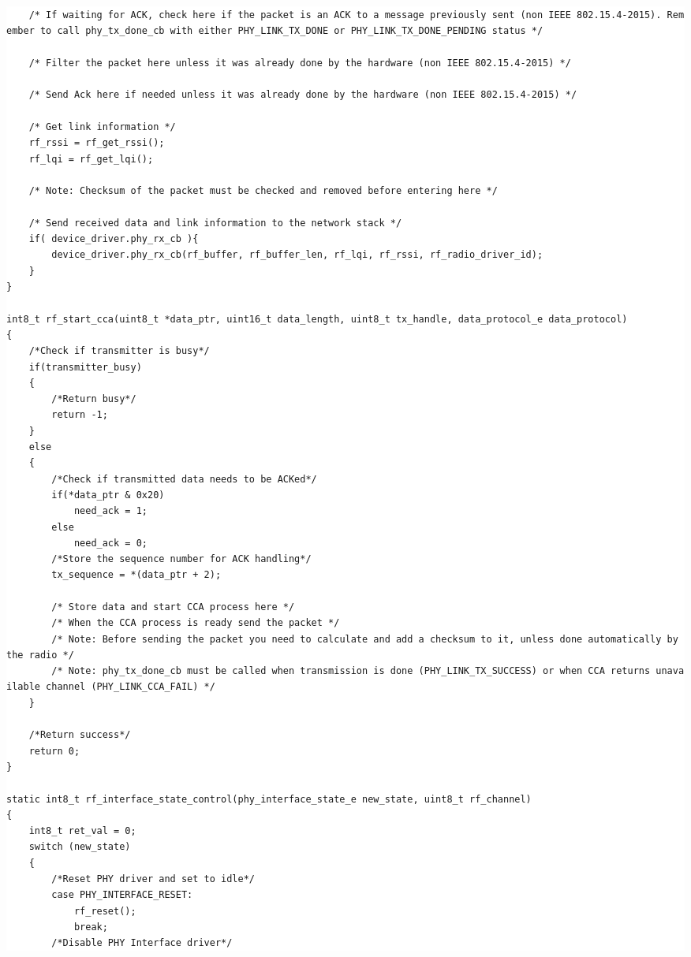 ```
    /* If waiting for ACK, check here if the packet is an ACK to a message previously sent (non IEEE 802.15.4-2015). Remember to call phy_tx_done_cb with either PHY_LINK_TX_DONE or PHY_LINK_TX_DONE_PENDING status */

    /* Filter the packet here unless it was already done by the hardware (non IEEE 802.15.4-2015) */

    /* Send Ack here if needed unless it was already done by the hardware (non IEEE 802.15.4-2015) */

    /* Get link information */
    rf_rssi = rf_get_rssi();
    rf_lqi = rf_get_lqi();

    /* Note: Checksum of the packet must be checked and removed before entering here */

    /* Send received data and link information to the network stack */
    if( device_driver.phy_rx_cb ){
    	device_driver.phy_rx_cb(rf_buffer, rf_buffer_len, rf_lqi, rf_rssi, rf_radio_driver_id);
    }
}

int8_t rf_start_cca(uint8_t *data_ptr, uint16_t data_length, uint8_t tx_handle, data_protocol_e data_protocol)
{
    /*Check if transmitter is busy*/
    if(transmitter_busy)
    {
        /*Return busy*/
        return -1;
    }
    else
    {
        /*Check if transmitted data needs to be ACKed*/
        if(*data_ptr & 0x20)
            need_ack = 1;
        else
            need_ack = 0;
        /*Store the sequence number for ACK handling*/
        tx_sequence = *(data_ptr + 2);

        /* Store data and start CCA process here */
        /* When the CCA process is ready send the packet */
        /* Note: Before sending the packet you need to calculate and add a checksum to it, unless done automatically by the radio */
        /* Note: phy_tx_done_cb must be called when transmission is done (PHY_LINK_TX_SUCCESS) or when CCA returns unavailable channel (PHY_LINK_CCA_FAIL) */
    }

    /*Return success*/
    return 0;
}

static int8_t rf_interface_state_control(phy_interface_state_e new_state, uint8_t rf_channel)
{
    int8_t ret_val = 0;
    switch (new_state)
    {
        /*Reset PHY driver and set to idle*/
        case PHY_INTERFACE_RESET:
            rf_reset();
            break;
        /*Disable PHY Interface driver*/
```
